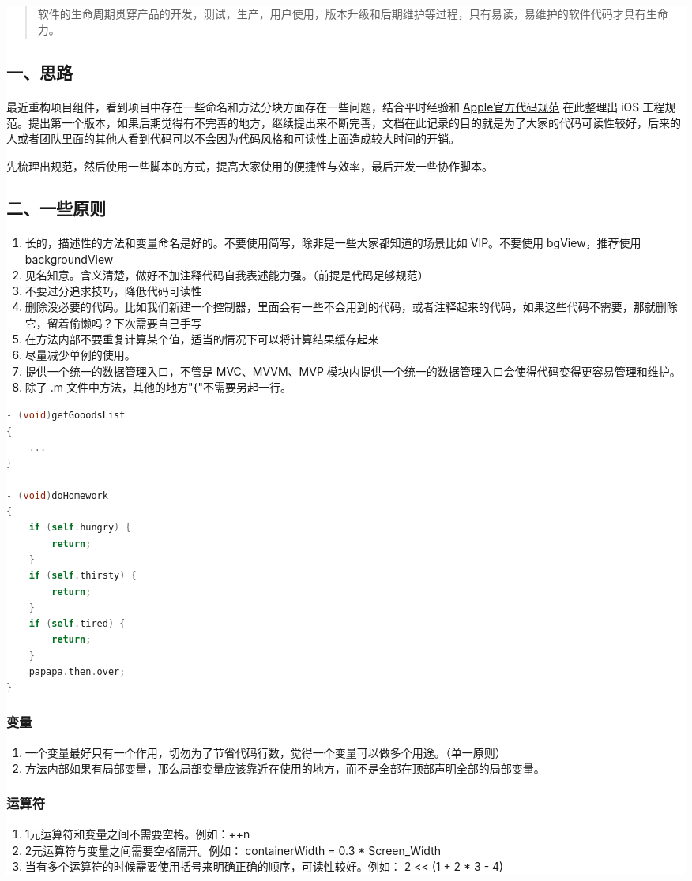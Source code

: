 > 软件的生命周期贯穿产品的开发，测试，生产，用户使用，版本升级和后期维护等过程，只有易读，易维护的软件代码才具有生命力。



## 一、思路

最近重构项目组件，看到项目中存在一些命名和方法分块方面存在一些问题，结合平时经验和 [Apple官方代码规范](https://developer.apple.com/library/archive/documentation/Cocoa/Conceptual/CodingGuidelines/CodingGuidelines.html) 在此整理出 iOS 工程规范。提出第一个版本，如果后期觉得有不完善的地方，继续提出来不断完善，文档在此记录的目的就是为了大家的代码可读性较好，后来的人或者团队里面的其他人看到代码可以不会因为代码风格和可读性上面造成较大时间的开销。

先梳理出规范，然后使用一些脚本的方式，提高大家使用的便捷性与效率，最后开发一些协作脚本。



## 二、一些原则

1. 长的，描述性的方法和变量命名是好的。不要使用简写，除非是一些大家都知道的场景比如 VIP。不要使用 bgView，推荐使用 backgroundView
2. 见名知意。含义清楚，做好不加注释代码自我表述能力强。（前提是代码足够规范）
3. 不要过分追求技巧，降低代码可读性 
4. 删除没必要的代码。比如我们新建一个控制器，里面会有一些不会用到的代码，或者注释起来的代码，如果这些代码不需要，那就删除它，留着偷懒吗？下次需要自己手写
5. 在方法内部不要重复计算某个值，适当的情况下可以将计算结果缓存起来
6. 尽量减少单例的使用。
7. 提供一个统一的数据管理入口，不管是 MVC、MVVM、MVP 模块内提供一个统一的数据管理入口会使得代码变得更容易管理和维护。
8. 除了 .m 文件中方法，其他的地方"{"不需要另起一行。
```Objective-c
- (void)getGooodsList
{
    ...
}

- (void)doHomework
{
    if (self.hungry) {
        return;
    }
    if (self.thirsty) {
        return;
    }
    if (self.tired) {
        return;
    }
    papapa.then.over;
}
```

### 变量

1. 一个变量最好只有一个作用，切勿为了节省代码行数，觉得一个变量可以做多个用途。（单一原则）
2. 方法内部如果有局部变量，那么局部变量应该靠近在使用的地方，而不是全部在顶部声明全部的局部变量。

### 运算符

1. 1元运算符和变量之间不需要空格。例如：++n
2. 2元运算符与变量之间需要空格隔开。例如： containerWidth = 0.3 * Screen_Width
3. 当有多个运算符的时候需要使用括号来明确正确的顺序，可读性较好。例如： 2 << (1 + 2 * 3 - 4)
